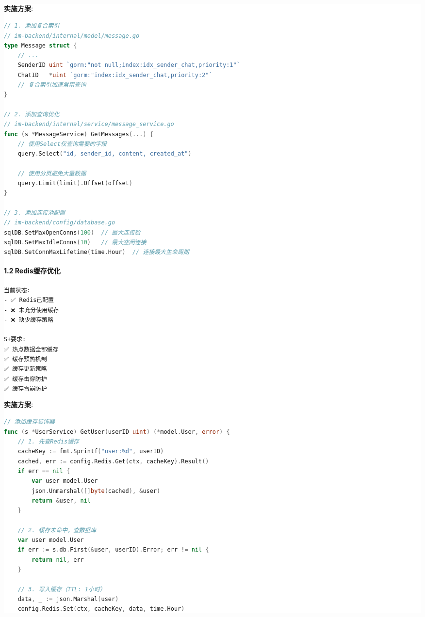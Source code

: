 **实施方案**:
```go
// 1. 添加复合索引
// im-backend/internal/model/message.go
type Message struct {
    // ...
    SenderID uint `gorm:"not null;index:idx_sender_chat,priority:1"`
    ChatID   *uint `gorm:"index:idx_sender_chat,priority:2"`
    // 复合索引加速常用查询
}

// 2. 添加查询优化
// im-backend/internal/service/message_service.go
func (s *MessageService) GetMessages(...) {
    // 使用Select仅查询需要的字段
    query.Select("id, sender_id, content, created_at")
    
    // 使用分页避免大量数据
    query.Limit(limit).Offset(offset)
}

// 3. 添加连接池配置
// im-backend/config/database.go
sqlDB.SetMaxOpenConns(100)  // 最大连接数
sqlDB.SetMaxIdleConns(10)   // 最大空闲连接
sqlDB.SetConnMaxLifetime(time.Hour)  // 连接最大生命周期
```

#### 1.2 Redis缓存优化
```
当前状态:
- ✅ Redis已配置
- ❌ 未充分使用缓存
- ❌ 缺少缓存策略

S+要求:
✅ 热点数据全部缓存
✅ 缓存预热机制
✅ 缓存更新策略
✅ 缓存击穿防护
✅ 缓存雪崩防护
```

**实施方案**:
```go
// 添加缓存装饰器
func (s *UserService) GetUser(userID uint) (*model.User, error) {
    // 1. 先查Redis缓存
    cacheKey := fmt.Sprintf("user:%d", userID)
    cached, err := config.Redis.Get(ctx, cacheKey).Result()
    if err == nil {
        var user model.User
        json.Unmarshal([]byte(cached), &user)
        return &user, nil
    }
    
    // 2. 缓存未命中，查数据库
    var user model.User
    if err := s.db.First(&user, userID).Error; err != nil {
        return nil, err
    }
    
    // 3. 写入缓存（TTL: 1小时）
    data, _ := json.Marshal(user)
    config.Redis.Set(ctx, cacheKey, data, time.Hour)
```